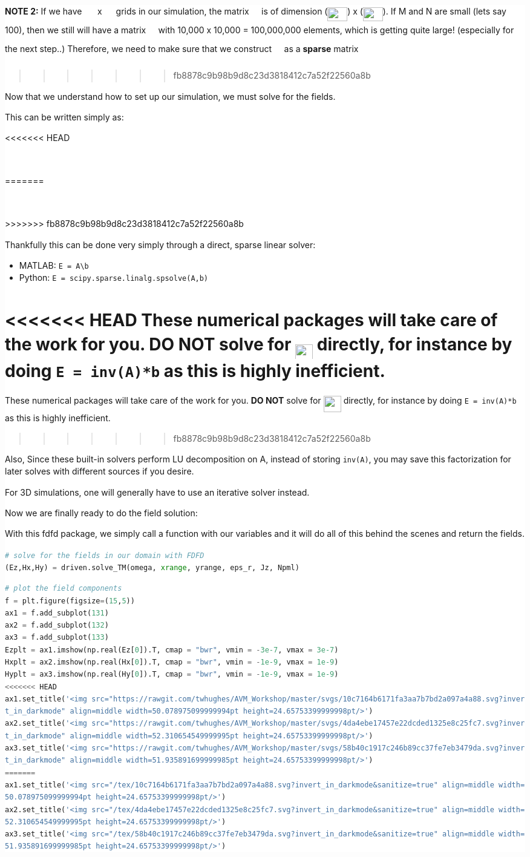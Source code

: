 **NOTE 2:** If we have <img src="/tex/fb97d38bcc19230b0acd442e17db879c.svg?invert_in_darkmode&sanitize=true" align=middle width=17.73973739999999pt height=22.465723500000017pt/> x <img src="/tex/f9c4988898e7f532b9f826a75014ed3c.svg?invert_in_darkmode&sanitize=true" align=middle width=14.99998994999999pt height=22.465723500000017pt/> grids in our simulation, the matrix <img src="/tex/6c9593d82fc74cb581359f835452e977.svg?invert_in_darkmode&sanitize=true" align=middle width=12.55717814999999pt height=31.141535699999984pt/> is of dimension (<img src="/tex/38c940e42b166347e72f8cc587bd9732.svg?invert_in_darkmode&sanitize=true" align=middle width=32.73970589999999pt height=22.465723500000017pt/>) x (<img src="/tex/38c940e42b166347e72f8cc587bd9732.svg?invert_in_darkmode&sanitize=true" align=middle width=32.73970589999999pt height=22.465723500000017pt/>).  If M and N are small (lets say 100), then we still will have a matrix <img src="/tex/6c9593d82fc74cb581359f835452e977.svg?invert_in_darkmode&sanitize=true" align=middle width=12.55717814999999pt height=31.141535699999984pt/> with 10,000 x 10,000 = 100,000,000 elements, which is getting quite large! (especially for the next step..)  Therefore, we need to make sure that we construct <img src="/tex/6c9593d82fc74cb581359f835452e977.svg?invert_in_darkmode&sanitize=true" align=middle width=12.55717814999999pt height=31.141535699999984pt/> as a **sparse** matrix
>>>>>>> fb8878c9b98b9d8c23d3818412c7a52f22560a8b

Now that we understand how to set up our simulation, we must solve for the fields.  

This can be written simply as:

<<<<<<< HEAD
<p align="center"><img src="https://rawgit.com/twhughes/AVM_Workshop/master/svgs/25e67b39243ba12ba0934ab88ed9481b.svg?invert_in_darkmode" align=middle width=74.81712975pt height=15.570767849999998pt/></p>
=======
<p align="center"><img src="/tex/25e67b39243ba12ba0934ab88ed9481b.svg?invert_in_darkmode&sanitize=true" align=middle width=74.81712975pt height=15.570767849999998pt/></p>
>>>>>>> fb8878c9b98b9d8c23d3818412c7a52f22560a8b

Thankfully this can be done very simply through a direct, sparse linear solver:
* MATLAB:  `E = A\b`
* Python:  `E = scipy.sparse.linalg.spsolve(A,b)`

<<<<<<< HEAD
These numerical packages will take care of the work for you.  **DO NOT** solve for <img src="https://rawgit.com/twhughes/AVM_Workshop/master/svgs/471d65ea6d03a4f1ea1dd8be931d26c9.svg?invert_in_darkmode" align=middle width=29.155366349999987pt height=26.76175259999998pt/> directly, for instance by doing `E = inv(A)*b` as this is highly inefficient.  
=======
These numerical packages will take care of the work for you.  **DO NOT** solve for <img src="/tex/471d65ea6d03a4f1ea1dd8be931d26c9.svg?invert_in_darkmode&sanitize=true" align=middle width=29.155366349999987pt height=26.76175259999998pt/> directly, for instance by doing `E = inv(A)*b` as this is highly inefficient.  
>>>>>>> fb8878c9b98b9d8c23d3818412c7a52f22560a8b

Also, Since these built-in solvers perform LU decomposition on A, instead of storing `inv(A)`, you may save this factorization for later solves with different sources if you desire.

For 3D simulations, one will generally have to use an iterative solver instead.

Now we are finally ready to do the field solution:

With this fdfd package, we simply call a function with our variables and it will do all of this behind the scenes and return the fields.



```python
# solve for the fields in our domain with FDFD
(Ez,Hx,Hy) = driven.solve_TM(omega, xrange, yrange, eps_r, Jz, Npml)
```


```python
# plot the field components
f = plt.figure(figsize=(15,5))
ax1 = f.add_subplot(131)
ax2 = f.add_subplot(132)
ax3 = f.add_subplot(133)
Ezplt = ax1.imshow(np.real(Ez[0]).T, cmap = "bwr", vmin = -3e-7, vmax = 3e-7)
Hxplt = ax2.imshow(np.real(Hx[0]).T, cmap = "bwr", vmin = -1e-9, vmax = 1e-9)
Hyplt = ax3.imshow(np.real(Hy[0]).T, cmap = "bwr", vmin = -1e-9, vmax = 1e-9)
<<<<<<< HEAD
ax1.set_title('<img src="https://rawgit.com/twhughes/AVM_Workshop/master/svgs/10c7164b6171fa3aa7b7bd2a097a4a88.svg?invert_in_darkmode" align=middle width=50.078975099999994pt height=24.65753399999998pt/>')
ax2.set_title('<img src="https://rawgit.com/twhughes/AVM_Workshop/master/svgs/4da4ebe17457e22dcded1325e8c25fc7.svg?invert_in_darkmode" align=middle width=52.310654549999995pt height=24.65753399999998pt/>')
ax3.set_title('<img src="https://rawgit.com/twhughes/AVM_Workshop/master/svgs/58b40c1917c246b89cc37fe7eb3479da.svg?invert_in_darkmode" align=middle width=51.935891699999985pt height=24.65753399999998pt/>')
=======
ax1.set_title('<img src="/tex/10c7164b6171fa3aa7b7bd2a097a4a88.svg?invert_in_darkmode&sanitize=true" align=middle width=50.078975099999994pt height=24.65753399999998pt/>')
ax2.set_title('<img src="/tex/4da4ebe17457e22dcded1325e8c25fc7.svg?invert_in_darkmode&sanitize=true" align=middle width=52.310654549999995pt height=24.65753399999998pt/>')
ax3.set_title('<img src="/tex/58b40c1917c246b89cc37fe7eb3479da.svg?invert_in_darkmode&sanitize=true" align=middle width=51.935891699999985pt height=24.65753399999998pt/>')
```